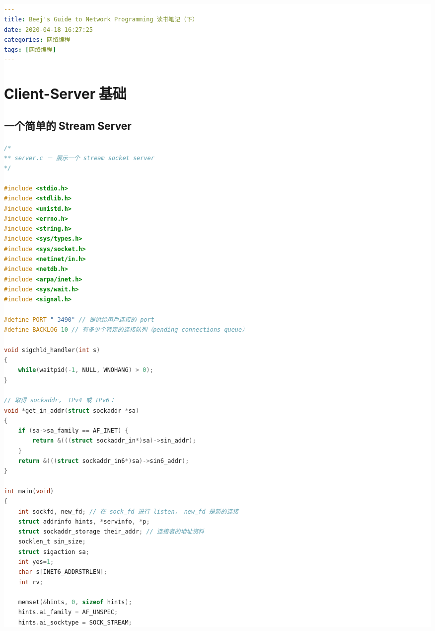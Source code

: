 ```yaml
---
title: Beej's Guide to Network Programming 读书笔记（下）
date: 2020-04-18 16:27:25
categories: 网络编程
tags: [网络编程]
---
```


# Client-Server 基础

## 一个简单的 Stream Server

``` C
/*
** server.c － 展示一个 stream socket server
*/

#include <stdio.h>
#include <stdlib.h>
#include <unistd.h>
#include <errno.h>
#include <string.h>
#include <sys/types.h>
#include <sys/socket.h>
#include <netinet/in.h>
#include <netdb.h>
#include <arpa/inet.h>
#include <sys/wait.h>
#include <signal.h>

#define PORT " 3490" // 提供给用戶连接的 port
#define BACKLOG 10 // 有多少个特定的连接队列（pending connections queue）

void sigchld_handler(int s)
{
    while(waitpid(-1, NULL, WNOHANG) > 0);
}

// 取得 sockaddr， IPv4 或 IPv6：
void *get_in_addr(struct sockaddr *sa)
{
    if (sa->sa_family == AF_INET) {
        return &(((struct sockaddr_in*)sa)->sin_addr);
    }
    return &(((struct sockaddr_in6*)sa)->sin6_addr);
}

int main(void)
{
    int sockfd, new_fd; // 在 sock_fd 进行 listen， new_fd 是新的连接
    struct addrinfo hints, *servinfo, *p;
    struct sockaddr_storage their_addr; // 连接者的地址资料
    socklen_t sin_size;
    struct sigaction sa;
    int yes=1;
    char s[INET6_ADDRSTRLEN];
    int rv;

    memset(&hints, 0, sizeof hints);
    hints.ai_family = AF_UNSPEC;
    hints.ai_socktype = SOCK_STREAM;
```